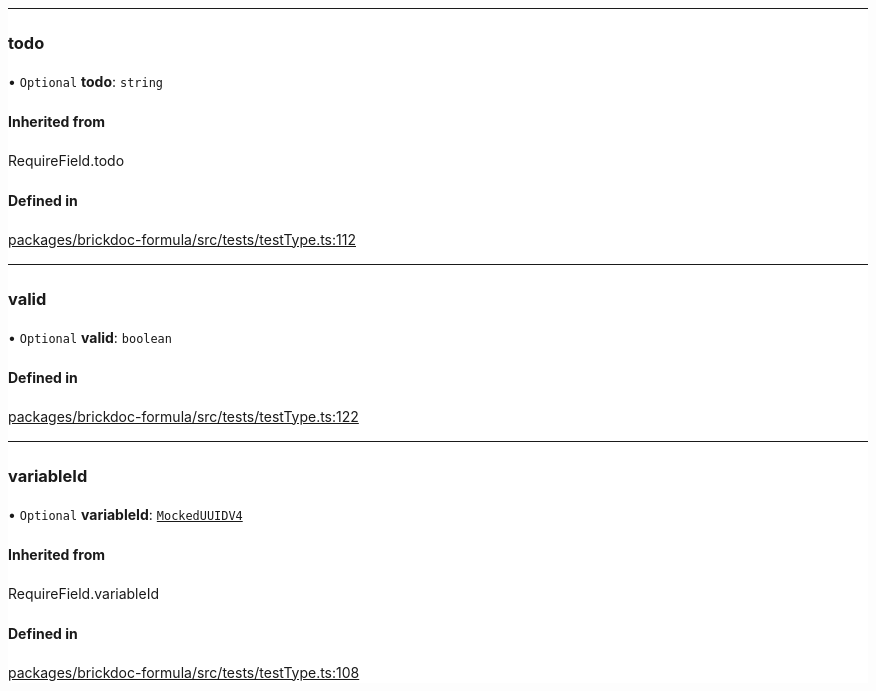 ___

### <a id="todo" name="todo"></a> todo

• `Optional` **todo**: `string`

#### Inherited from

RequireField.todo

#### Defined in

[packages/brickdoc-formula/src/tests/testType.ts:112](https://github.com/brickdoc/brickdoc/blob/main/packages/brickdoc-formula/src/tests/testType.ts#L112)

___

### <a id="valid" name="valid"></a> valid

• `Optional` **valid**: `boolean`

#### Defined in

[packages/brickdoc-formula/src/tests/testType.ts:122](https://github.com/brickdoc/brickdoc/blob/main/packages/brickdoc-formula/src/tests/testType.ts#L122)

___

### <a id="variableid" name="variableid"></a> variableId

• `Optional` **variableId**: [`MockedUUIDV4`](../README.md#mockeduuidv4)

#### Inherited from

RequireField.variableId

#### Defined in

[packages/brickdoc-formula/src/tests/testType.ts:108](https://github.com/brickdoc/brickdoc/blob/main/packages/brickdoc-formula/src/tests/testType.ts#L108)
